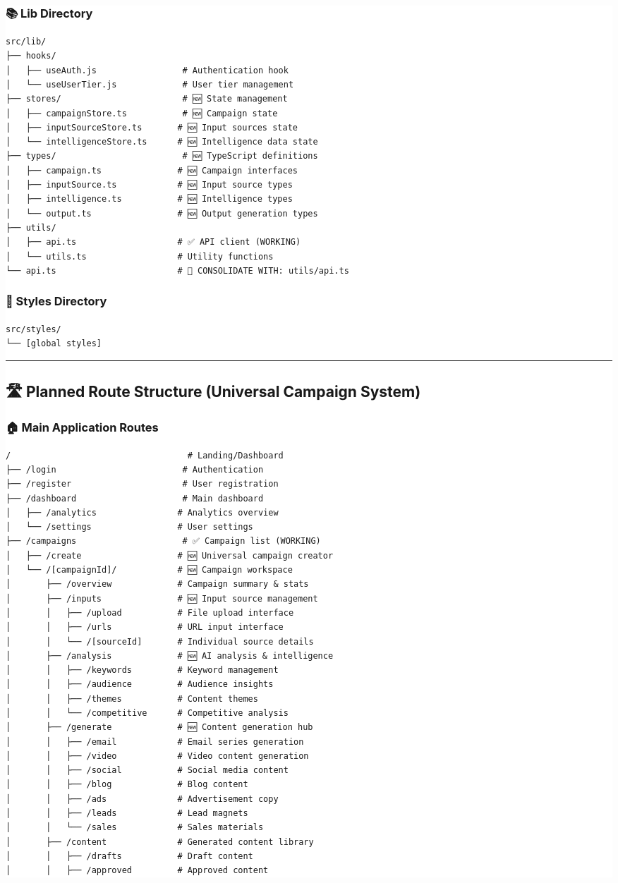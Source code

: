 ### 📚 Lib Directory
```
src/lib/
├── hooks/
│   ├── useAuth.js                 # Authentication hook
│   └── useUserTier.js             # User tier management
├── stores/                        # 🆕 State management
│   ├── campaignStore.ts           # 🆕 Campaign state
│   ├── inputSourceStore.ts       # 🆕 Input sources state
│   └── intelligenceStore.ts      # 🆕 Intelligence data state
├── types/                         # 🆕 TypeScript definitions
│   ├── campaign.ts               # 🆕 Campaign interfaces
│   ├── inputSource.ts            # 🆕 Input source types
│   ├── intelligence.ts           # 🆕 Intelligence types
│   └── output.ts                 # 🆕 Output generation types
├── utils/
│   ├── api.ts                    # ✅ API client (WORKING)
│   └── utils.ts                  # Utility functions
└── api.ts                        # 🔄 CONSOLIDATE WITH: utils/api.ts
```

### 🎨 Styles Directory
```
src/styles/
└── [global styles]
```

---

## 🛣️ Planned Route Structure (Universal Campaign System)

### 🏠 Main Application Routes
```
/                                   # Landing/Dashboard
├── /login                         # Authentication
├── /register                      # User registration
├── /dashboard                     # Main dashboard
│   ├── /analytics                # Analytics overview
│   └── /settings                 # User settings
├── /campaigns                     # ✅ Campaign list (WORKING)
│   ├── /create                   # 🆕 Universal campaign creator
│   └── /[campaignId]/            # 🆕 Campaign workspace
│       ├── /overview             # Campaign summary & stats
│       ├── /inputs               # 🆕 Input source management
│       │   ├── /upload           # File upload interface
│       │   ├── /urls             # URL input interface
│       │   └── /[sourceId]       # Individual source details
│       ├── /analysis             # 🆕 AI analysis & intelligence
│       │   ├── /keywords         # Keyword management
│       │   ├── /audience         # Audience insights
│       │   ├── /themes           # Content themes
│       │   └── /competitive      # Competitive analysis
│       ├── /generate             # 🆕 Content generation hub
│       │   ├── /email            # Email series generation
│       │   ├── /video            # Video content generation
│       │   ├── /social           # Social media content
│       │   ├── /blog             # Blog content
│       │   ├── /ads              # Advertisement copy
│       │   ├── /leads            # Lead magnets
│       │   └── /sales            # Sales materials
│       ├── /content              # Generated content library
│       │   ├── /drafts           # Draft content
│       │   ├── /approved         # Approved content
```